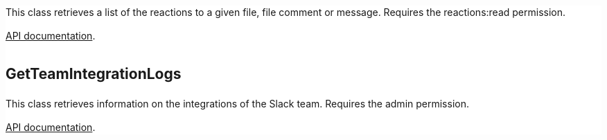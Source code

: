 This class retrieves a list of the reactions to a given file, file comment or message.  Requires the reactions:read permission.

[API documentation](https://api.slack.com/methods/reactions.get).

## GetTeamIntegrationLogs

This class retrieves information on the integrations of the Slack team. Requires the admin permission.

[API documentation](https://api.slack.com/methods/team.integrationLogs).
